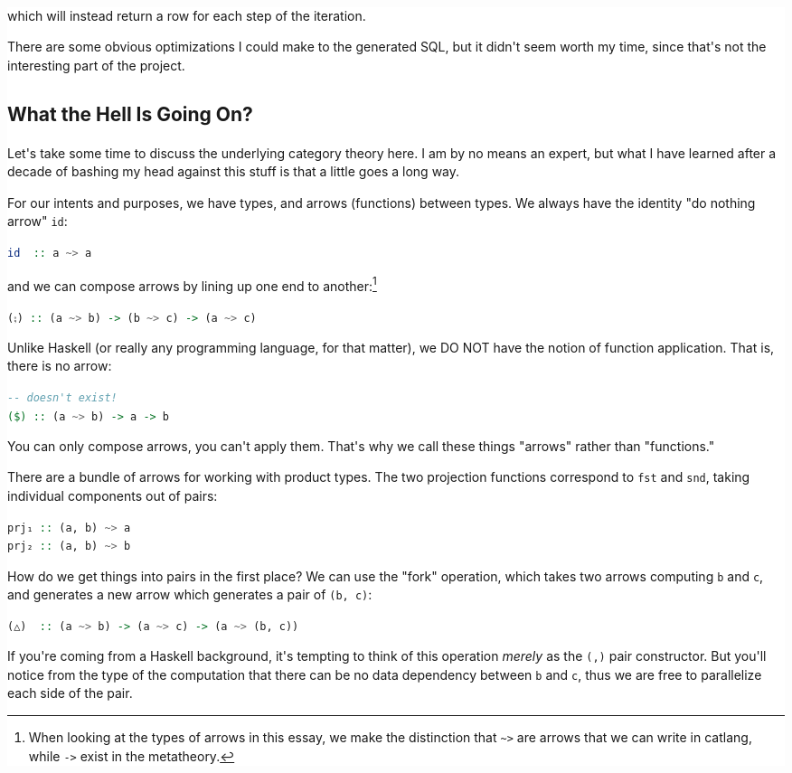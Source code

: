 which will instead return a row for each step of the iteration.

There are some obvious optimizations I could make to the generated SQL, but it
didn't seem worth my time, since that's not the interesting part of the project.


## What the Hell Is Going On?

Let's take some time to discuss the underlying category theory here. I am by no
means an expert, but what I have learned after a decade of bashing my head
against this stuff is that a little goes a long way.

For our intents and purposes, we have types, and arrows (functions) between
types. We always have the identity "do nothing arrow" `id`:

```haskell
id  :: a ~> a
```

and we can compose arrows by lining up one end to another:[^metatheory]

[^metatheory]: When looking at the types of arrows in this essay, we make the
distinction that `~>` are arrows that we can write in catlang, while `->` exist
in the metatheory.

```haskell
(⨟) :: (a ~> b) -> (b ~> c) -> (a ~> c)
```

Unlike Haskell (or really any programming language, for that matter), we DO NOT
have the notion of function application. That is, there is no arrow:

```haskell
-- doesn't exist!
($) :: (a ~> b) -> a -> b
```

You can only compose arrows, you can't apply them. That's why we call these
things "arrows" rather than "functions."

There are a bundle of arrows for working with product types. The two projection
functions correspond to `fst` and `snd`, taking individual components out of
pairs:

```haskell
prj₁ :: (a, b) ~> a
prj₂ :: (a, b) ~> b
```

How do we get things into pairs in the first place? We can use the "fork"
operation, which takes two arrows computing `b` and `c`, and generates a new
arrow which generates a pair of `(b, c)`:

```haskell
(△)  :: (a ~> b) -> (a ~> c) -> (a ~> (b, c))
```

If you're coming from a Haskell background, it's tempting to think of this
operation *merely* as the `(,)` pair constructor. But you'll notice from the
type of the computation that there can be no data dependency between `b` and
`c`, thus we are free to parallelize each side of the pair.
